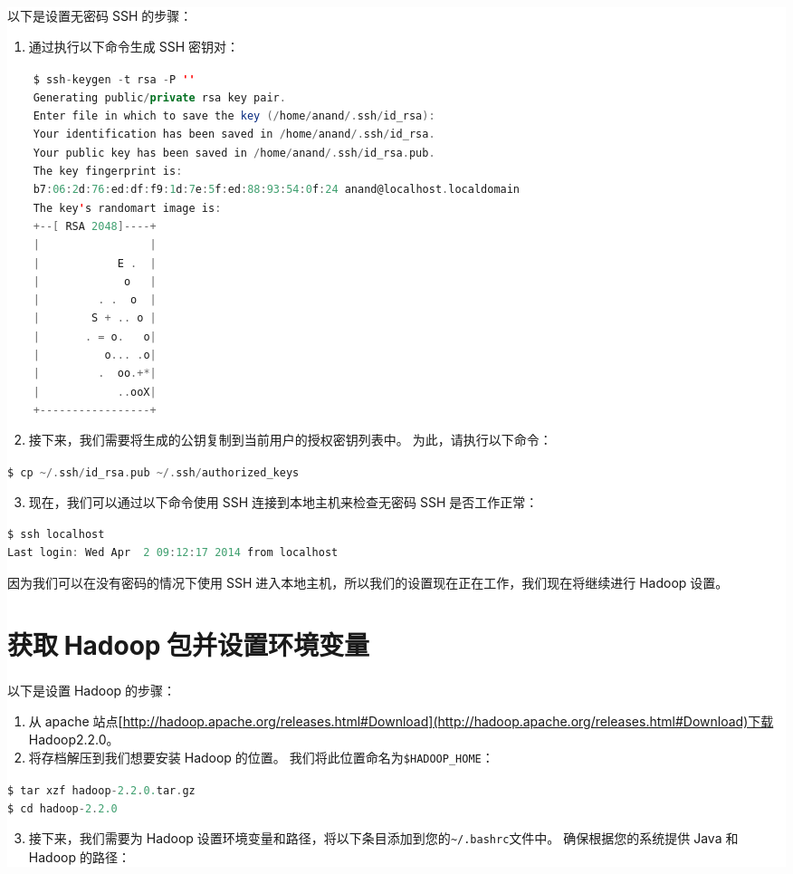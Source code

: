 以下是设置无密码 SSH 的步骤：

1.  通过执行以下命令生成 SSH 密钥对：

```scala
    $ ssh-keygen -t rsa -P ''
    Generating public/private rsa key pair.
    Enter file in which to save the key (/home/anand/.ssh/id_rsa): 
    Your identification has been saved in /home/anand/.ssh/id_rsa.
    Your public key has been saved in /home/anand/.ssh/id_rsa.pub.
    The key fingerprint is:
    b7:06:2d:76:ed:df:f9:1d:7e:5f:ed:88:93:54:0f:24 anand@localhost.localdomain
    The key's randomart image is:
    +--[ RSA 2048]----+
    |                 |
    |            E .  |
    |             o   |
    |         . .  o  |
    |        S + .. o |
    |       . = o.   o|
    |          o... .o|
    |         .  oo.+*|
    |            ..ooX|
    +-----------------+

```

2.  接下来，我们需要将生成的公钥复制到当前用户的授权密钥列表中。 为此，请执行以下命令：

```scala
$ cp ~/.ssh/id_rsa.pub ~/.ssh/authorized_keys  
```

3.  现在，我们可以通过以下命令使用 SSH 连接到本地主机来检查无密码 SSH 是否工作正常：

```scala
$ ssh localhost
Last login: Wed Apr  2 09:12:17 2014 from localhost  
```

因为我们可以在没有密码的情况下使用 SSH 进入本地主机，所以我们的设置现在正在工作，我们现在将继续进行 Hadoop 设置。

# 获取 Hadoop 包并设置环境变量

以下是设置 Hadoop 的步骤：

1.  从 apache 站点[http://hadoop.apache.org/releases.html#Download](http://hadoop.apache.org/releases.html#Download)下载 Hadoop2.2.0。
2.  将存档解压到我们想要安装 Hadoop 的位置。 我们将此位置命名为`$HADOOP_HOME`：

```scala
$ tar xzf hadoop-2.2.0.tar.gz
$ cd hadoop-2.2.0  
```

3.  接下来，我们需要为 Hadoop 设置环境变量和路径，将以下条目添加到您的`~/.bashrc`文件中。 确保根据您的系统提供 Java 和 Hadoop 的路径：
